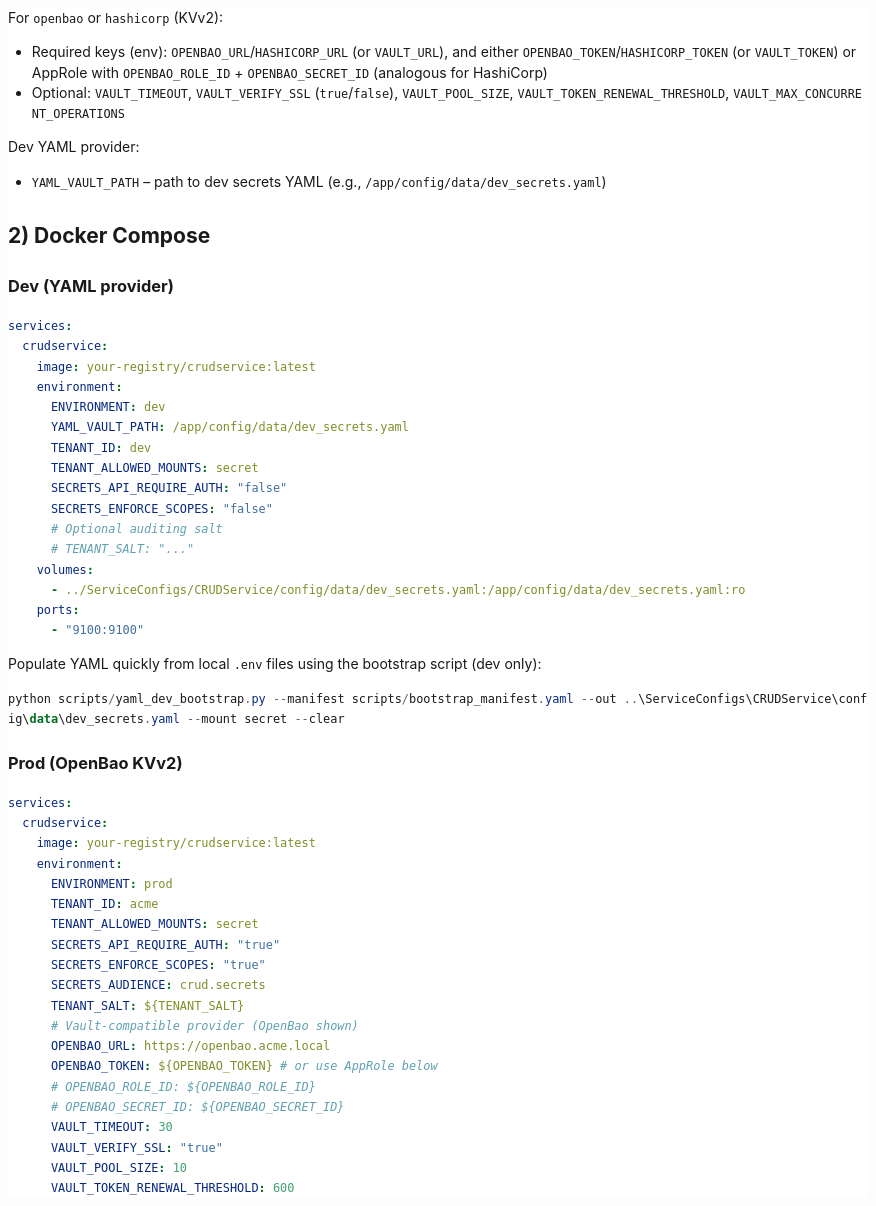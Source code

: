 For `openbao` or `hashicorp` (KVv2):

- Required keys (env): `OPENBAO_URL`/`HASHICORP_URL` (or `VAULT_URL`), and either `OPENBAO_TOKEN`/`HASHICORP_TOKEN` (or `VAULT_TOKEN`) or AppRole with `OPENBAO_ROLE_ID` + `OPENBAO_SECRET_ID` (analogous for HashiCorp)
- Optional: `VAULT_TIMEOUT`, `VAULT_VERIFY_SSL` (`true`/`false`), `VAULT_POOL_SIZE`, `VAULT_TOKEN_RENEWAL_THRESHOLD`, `VAULT_MAX_CONCURRENT_OPERATIONS`

Dev YAML provider:

- `YAML_VAULT_PATH` – path to dev secrets YAML (e.g., `/app/config/data/dev_secrets.yaml`)


## 2) Docker Compose

### Dev (YAML provider)

```yaml
services:
  crudservice:
    image: your-registry/crudservice:latest
    environment:
      ENVIRONMENT: dev
      YAML_VAULT_PATH: /app/config/data/dev_secrets.yaml
      TENANT_ID: dev
      TENANT_ALLOWED_MOUNTS: secret
      SECRETS_API_REQUIRE_AUTH: "false"
      SECRETS_ENFORCE_SCOPES: "false"
      # Optional auditing salt
      # TENANT_SALT: "..."
    volumes:
      - ../ServiceConfigs/CRUDService/config/data/dev_secrets.yaml:/app/config/data/dev_secrets.yaml:ro
    ports:
      - "9100:9100"
```

Populate YAML quickly from local `.env` files using the bootstrap script (dev only):

```powershell
python scripts/yaml_dev_bootstrap.py --manifest scripts/bootstrap_manifest.yaml --out ..\ServiceConfigs\CRUDService\config\data\dev_secrets.yaml --mount secret --clear
```

### Prod (OpenBao KVv2)

```yaml
services:
  crudservice:
    image: your-registry/crudservice:latest
    environment:
      ENVIRONMENT: prod
      TENANT_ID: acme
      TENANT_ALLOWED_MOUNTS: secret
      SECRETS_API_REQUIRE_AUTH: "true"
      SECRETS_ENFORCE_SCOPES: "true"
      SECRETS_AUDIENCE: crud.secrets
      TENANT_SALT: ${TENANT_SALT}
      # Vault-compatible provider (OpenBao shown)
      OPENBAO_URL: https://openbao.acme.local
      OPENBAO_TOKEN: ${OPENBAO_TOKEN} # or use AppRole below
      # OPENBAO_ROLE_ID: ${OPENBAO_ROLE_ID}
      # OPENBAO_SECRET_ID: ${OPENBAO_SECRET_ID}
      VAULT_TIMEOUT: 30
      VAULT_VERIFY_SSL: "true"
      VAULT_POOL_SIZE: 10
      VAULT_TOKEN_RENEWAL_THRESHOLD: 600
```